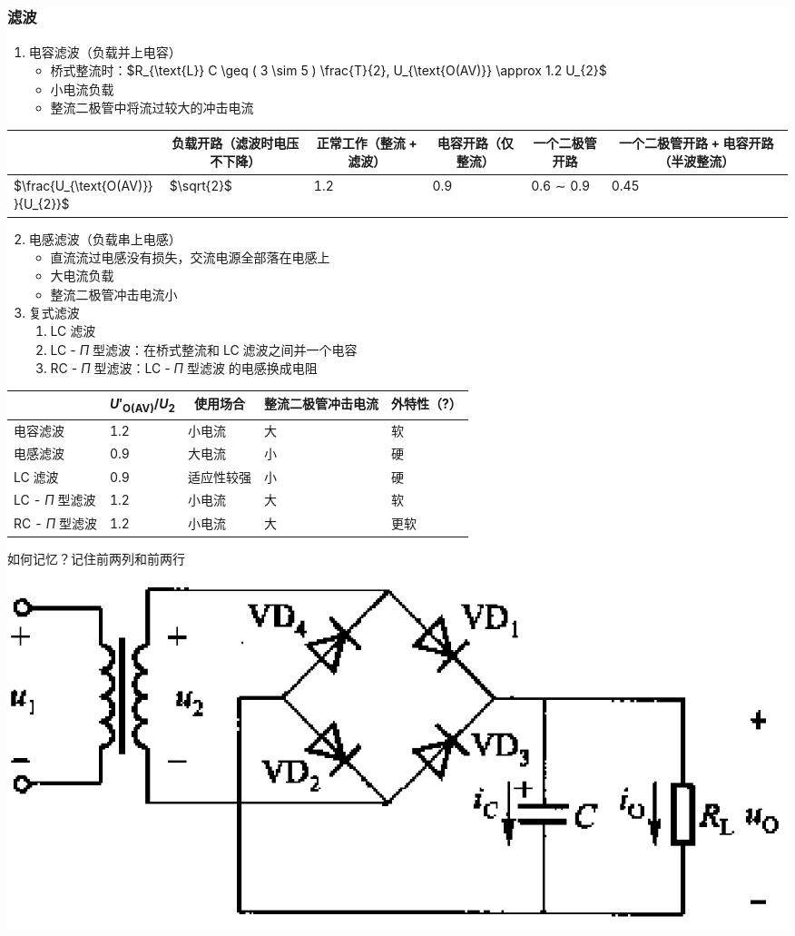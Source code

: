 ### 滤波

1. 电容滤波（负载并上电容）
   - 桥式整流时：$R_{\text{L}} C \geq ( 3 \sim 5 ) \frac{T}{2}, U_{\text{O(AV)}} \approx 1.2 U_{2}$
   - 小电流负载
   - 整流二极管中将流过较大的冲击电流

|                                  | 负载开路（滤波时电压不下降） | 正常工作（整流 + 滤波） | 电容开路（仅整流） | 一个二极管开路 | 一个二极管开路 + 电容开路（半波整流） |
| -------------------------------- | ---------------------------- | ----------------------- | ------------------ | -------------- | ------------------------------------- |
| $\frac{U_{\text{O(AV)}}}{U_{2}}$ | $\sqrt{2}$                   | $1.2$                   | $0.9$              | $0.6 \sim 0.9$ | $0.45$                                |

2. 电感滤波（负载串上电感）
   - 直流流过电感没有损失，交流电源全部落在电感上
   - 大电流负载
   - 整流二极管冲击电流小
3. 复式滤波
   1. LC 滤波
   2. LC - $\Pi$ 型滤波：在桥式整流和 LC 滤波之间并一个电容
   3. RC - $\Pi$ 型滤波：LC - $\Pi$ 型滤波 的电感换成电阻

|                   | $U'_{\text{O(AV)}} / U_{2}$ | 使用场合   | 整流二极管冲击电流 | 外特性（?） |
| ----------------- | --------------------------- | ---------- | ------------------ | ----------- |
| 电容滤波          | 1.2                         | 小电流     | 大                 | 软          |
| 电感滤波          | 0.9                         | 大电流     | 小                 | 硬          |
| LC 滤波           | 0.9                         | 适应性较强 | 小                 | 硬          |
| LC - $\Pi$ 型滤波 | 1.2                         | 小电流     | 大                 | 软          |
| RC - $\Pi$ 型滤波 | 1.2                         | 小电流     | 大                 | 更软        |

如何记忆？记住前两列和前两行

![电容滤波电路](./figs/电容滤波电路.png)
